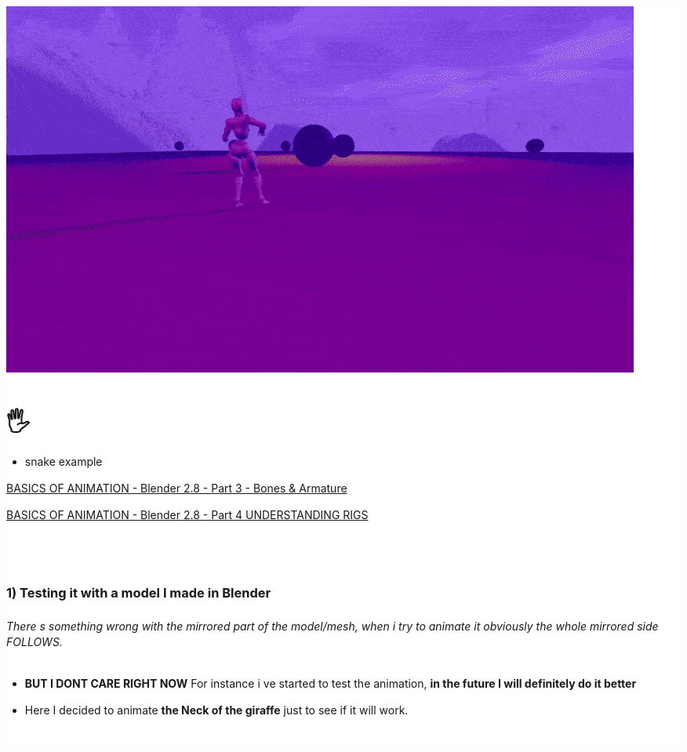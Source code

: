 [<img src="./src/img/succesful-aniamtion_controllers2cameras.gif"/>](https://threejsfundamentals.org/threejs/lessons/threejs-game.html)

# :raised_hand_with_fingers_splayed:

- snake example

[BASICS OF ANIMATION - Blender 2.8 - Part 3 - Bones & Armature](https://youtu.be/IAiTYaiZmY0)

[BASICS OF ANIMATION - Blender 2.8 - Part 4 UNDERSTANDING RIGS](https://www.youtube.com/watch?v=nlT9rYcIRzU)

<br>
<br>

### 1) Testing it with a model I made in Blender

###### There s something wrong with the mirrored part of the model/mesh, when i try to animate it obviously the whole mirrored side FOLLOWS.

- **BUT I DONT CARE RIGHT NOW** For instance i ve started to test the animation, **in the future I will definitely do it better**

- Here I decided to animate **the Neck of the giraffe** just to see if it will work.

<br>
